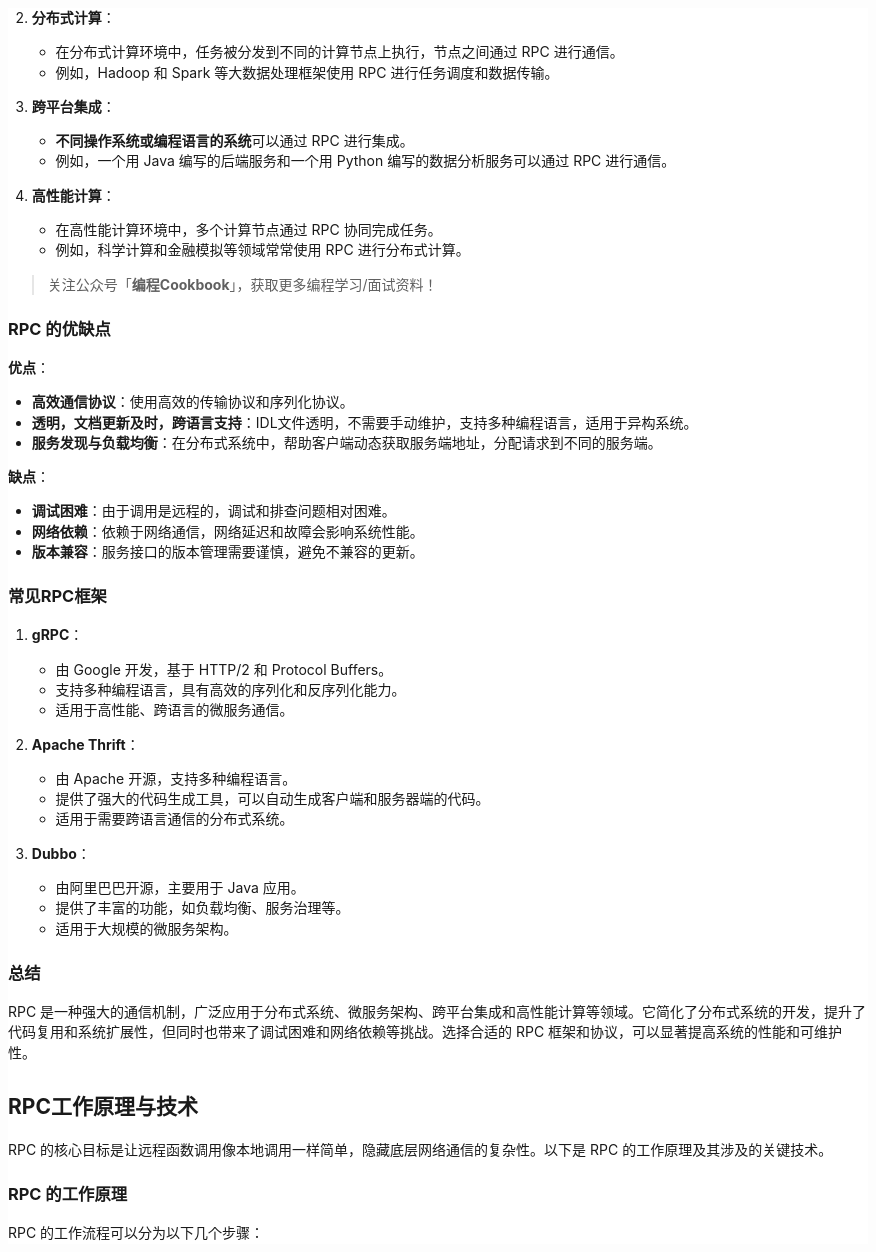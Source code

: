 2. **分布式计算**：
   - 在分布式计算环境中，任务被分发到不同的计算节点上执行，节点之间通过 RPC 进行通信。
   - 例如，Hadoop 和 Spark 等大数据处理框架使用 RPC 进行任务调度和数据传输。

3. **跨平台集成**：
   - **不同操作系统或编程语言的系统**可以通过 RPC 进行集成。
   - 例如，一个用 Java 编写的后端服务和一个用 Python 编写的数据分析服务可以通过 RPC 进行通信。

4. **高性能计算**：
   - 在高性能计算环境中，多个计算节点通过 RPC 协同完成任务。
   - 例如，科学计算和金融模拟等领域常常使用 RPC 进行分布式计算。



> 关注公众号「**编程Cookbook**」，获取更多编程学习/面试资料！


### RPC 的优缺点
**优点**：
- **高效通信协议**：使用高效的传输协议和序列化协议。
- **透明，文档更新及时，跨语言支持**：IDL文件透明，不需要手动维护，支持多种编程语言，适用于异构系统。
- **服务发现与负载均衡**：在分布式系统中，帮助客户端动态获取服务端地址，分配请求到不同的服务端。

**缺点**：
- **调试困难**：由于调用是远程的，调试和排查问题相对困难。
- **网络依赖**：依赖于网络通信，网络延迟和故障会影响系统性能。
- **版本兼容**：服务接口的版本管理需要谨慎，避免不兼容的更新。


### 常见RPC框架
1. **gRPC**：
   - 由 Google 开发，基于 HTTP/2 和 Protocol Buffers。
   - 支持多种编程语言，具有高效的序列化和反序列化能力。
   - 适用于高性能、跨语言的微服务通信。

2. **Apache Thrift**：
   - 由 Apache 开源，支持多种编程语言。
   - 提供了强大的代码生成工具，可以自动生成客户端和服务器端的代码。
   - 适用于需要跨语言通信的分布式系统。

3. **Dubbo**：
   - 由阿里巴巴开源，主要用于 Java 应用。
   - 提供了丰富的功能，如负载均衡、服务治理等。
   - 适用于大规模的微服务架构。



### 总结
RPC 是一种强大的通信机制，广泛应用于分布式系统、微服务架构、跨平台集成和高性能计算等领域。它简化了分布式系统的开发，提升了代码复用和系统扩展性，但同时也带来了调试困难和网络依赖等挑战。选择合适的 RPC 框架和协议，可以显著提高系统的性能和可维护性。

## RPC工作原理与技术

RPC 的核心目标是让远程函数调用像本地调用一样简单，隐藏底层网络通信的复杂性。以下是 RPC 的工作原理及其涉及的关键技术。

### RPC 的工作原理
RPC 的工作流程可以分为以下几个步骤：
